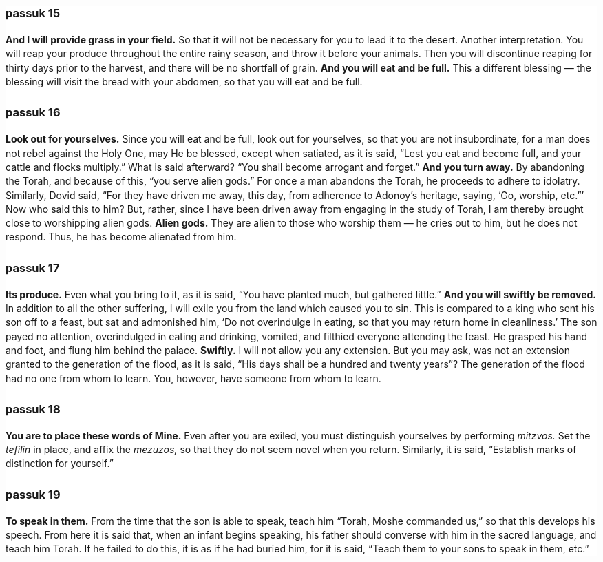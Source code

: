 ### passuk 15
<b>And I will provide grass in your field.</b> <i data-commentator="Siftei Chakhamim" data-label="⚬"></i>So that it will not be necessary for you to lead it to the desert. Another interpretation. You will reap your produce throughout the entire rainy season, and throw it before your animals. Then you will discontinue reaping for thirty days prior to the harvest, and there will be no shortfall of grain. 
<b>And you will eat and be full.</b> <i data-commentator="Siftei Chakhamim" data-label="⚬"></i>This a different blessing — the blessing will visit the bread with your abdomen, so that you will eat and be full. 

### passuk 16
<b>Look out for yourselves.</b> Since you will eat and be full, look out for yourselves, so that you are not insubordinate, for a man does not rebel against the Holy One, may He be blessed, except when satiated, as it is said, “Lest you eat and become full, and your cattle and flocks multiply.” What is said afterward? “You shall become arrogant and forget.” 
<b>And you turn away.</b> <i data-commentator="Siftei Chakhamim" data-label="⚬"></i>By abandoning the Torah, and because of this, “you serve alien gods.” For once a man abandons the Torah, he proceeds to adhere to idolatry. Similarly, Dovid said, “For they have driven me away, this day, from adherence to Adonoy’s heritage, saying, ‘Go, worship, etc.”’ Now who said this to him? But, rather, since I have been driven away from engaging in the study of Torah, I am thereby brought close to worshipping alien gods. 
<b>Alien gods.</b> <i data-commentator="Siftei Chakhamim" data-label="⚬"></i>They are alien to those who worship them — he cries out to him, but he does not respond. Thus, he has become alienated from him. 

### passuk 17
<b>Its produce.</b> <i data-commentator="Siftei Chakhamim" data-label="⚬"></i>Even what you bring to it, as it is said, “You have planted much, but gathered little.” 
<b>And you will swiftly be removed.</b> <i data-commentator="Siftei Chakhamim" data-label="⚬"></i>In addition to all the other suffering, I will exile you from the land <i data-commentator="Siftei Chakhamim" data-label="⚬"></i>which caused you to sin. This is compared to a king who sent his son off to a feast, but sat and admonished him, ‘Do not overindulge in eating, so that you may return home in cleanliness.’ The son payed no attention, overindulged in eating and drinking, vomited, and filthied everyone attending the feast. He grasped his hand and foot, and flung him behind the palace. 
<b>Swiftly.</b> I will not allow you any extension. <i data-commentator="Siftei Chakhamim" data-label="⚬"></i>But you may ask, was not an extension granted to the generation of the flood, as it is said, “His days shall be a hundred and twenty years”? The generation of the flood <i data-commentator="Siftei Chakhamim" data-label="⚬"></i>had no one from whom to learn. You, however, have someone from whom to learn. 

### passuk 18
<b>You are to place these words of Mine.</b> <i data-commentator="Siftei Chakhamim" data-label="⚬"></i>Even after you are exiled, you must distinguish yourselves by performing <i>mitzvos.</i> Set the <i>tefilin</i> in place, and affix the <i>mezuzos,</i> so that they do not seem novel when you return. Similarly, it is said, “Establish marks of distinction for yourself.” 

### passuk 19
<b>To speak in them.</b> <i data-commentator="Siftei Chakhamim" data-label="⚬"></i>From the time that the son is able to speak, teach him “Torah, Moshe commanded us,” so that this develops his speech. From here it is said that, when an infant begins speaking, his father should converse with him in the sacred language, and teach him Torah. If he failed to do this, it is as if he had buried him, for it is said, “Teach them to your sons to speak in them, etc.” 

